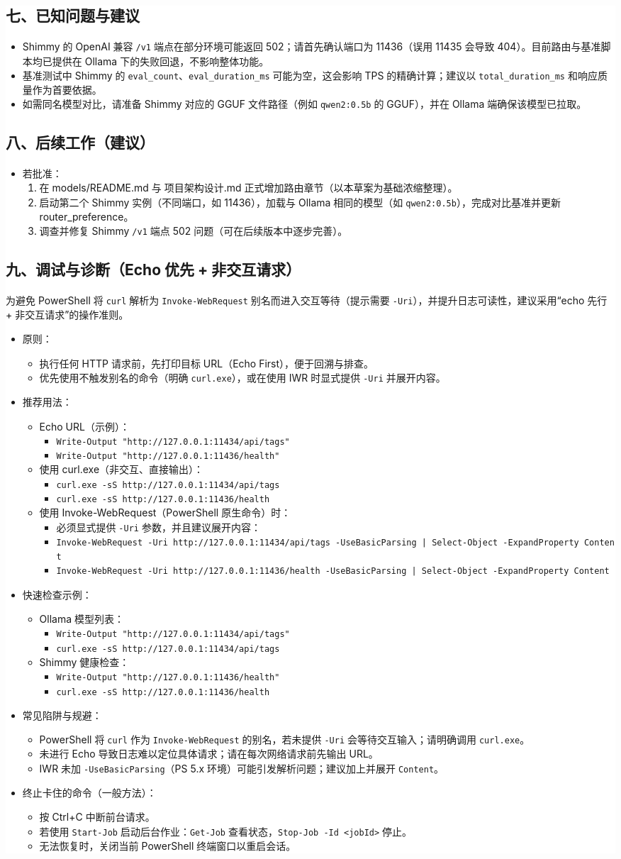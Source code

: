 ## 七、已知问题与建议
- Shimmy 的 OpenAI 兼容 `/v1` 端点在部分环境可能返回 502；请首先确认端口为 11436（误用 11435 会导致 404）。目前路由与基准脚本均已提供在 Ollama 下的失败回退，不影响整体功能。
- 基准测试中 Shimmy 的 `eval_count`、`eval_duration_ms` 可能为空，这会影响 TPS 的精确计算；建议以 `total_duration_ms` 和响应质量作为首要依据。
- 如需同名模型对比，请准备 Shimmy 对应的 GGUF 文件路径（例如 `qwen2:0.5b` 的 GGUF），并在 Ollama 端确保该模型已拉取。

## 八、后续工作（建议）
- 若批准：
  1. 在 models/README.md 与 项目架构设计.md 正式增加路由章节（以本草案为基础浓缩整理）。
  2. 启动第二个 Shimmy 实例（不同端口，如 11436），加载与 Ollama 相同的模型（如 `qwen2:0.5b`），完成对比基准并更新 router_preference。
  3. 调查并修复 Shimmy `/v1` 端点 502 问题（可在后续版本中逐步完善）。

## 九、调试与诊断（Echo 优先 + 非交互请求）

为避免 PowerShell 将 `curl` 解析为 `Invoke-WebRequest` 别名而进入交互等待（提示需要 `-Uri`），并提升日志可读性，建议采用“echo 先行 + 非交互请求”的操作准则。

- 原则：
  - 执行任何 HTTP 请求前，先打印目标 URL（Echo First），便于回溯与排查。
  - 优先使用不触发别名的命令（明确 `curl.exe`），或在使用 IWR 时显式提供 `-Uri` 并展开内容。

- 推荐用法：
  - Echo URL（示例）：
    - `Write-Output "http://127.0.0.1:11434/api/tags"`
    - `Write-Output "http://127.0.0.1:11436/health"`
  - 使用 curl.exe（非交互、直接输出）：
    - `curl.exe -sS http://127.0.0.1:11434/api/tags`
    - `curl.exe -sS http://127.0.0.1:11436/health`
  - 使用 Invoke-WebRequest（PowerShell 原生命令）时：
    - 必须显式提供 `-Uri` 参数，并且建议展开内容：
    - `Invoke-WebRequest -Uri http://127.0.0.1:11434/api/tags -UseBasicParsing | Select-Object -ExpandProperty Content`
    - `Invoke-WebRequest -Uri http://127.0.0.1:11436/health -UseBasicParsing | Select-Object -ExpandProperty Content`

- 快速检查示例：
  - Ollama 模型列表：
    - `Write-Output "http://127.0.0.1:11434/api/tags"`
    - `curl.exe -sS http://127.0.0.1:11434/api/tags`
  - Shimmy 健康检查：
    - `Write-Output "http://127.0.0.1:11436/health"`
    - `curl.exe -sS http://127.0.0.1:11436/health`

- 常见陷阱与规避：
  - PowerShell 将 `curl` 作为 `Invoke-WebRequest` 的别名，若未提供 `-Uri` 会等待交互输入；请明确调用 `curl.exe`。
  - 未进行 Echo 导致日志难以定位具体请求；请在每次网络请求前先输出 URL。
  - IWR 未加 `-UseBasicParsing`（PS 5.x 环境）可能引发解析问题；建议加上并展开 `Content`。

- 终止卡住的命令（一般方法）：
  - 按 Ctrl+C 中断前台请求。
  - 若使用 `Start-Job` 启动后台作业：`Get-Job` 查看状态，`Stop-Job -Id <jobId>` 停止。
  - 无法恢复时，关闭当前 PowerShell 终端窗口以重启会话。
